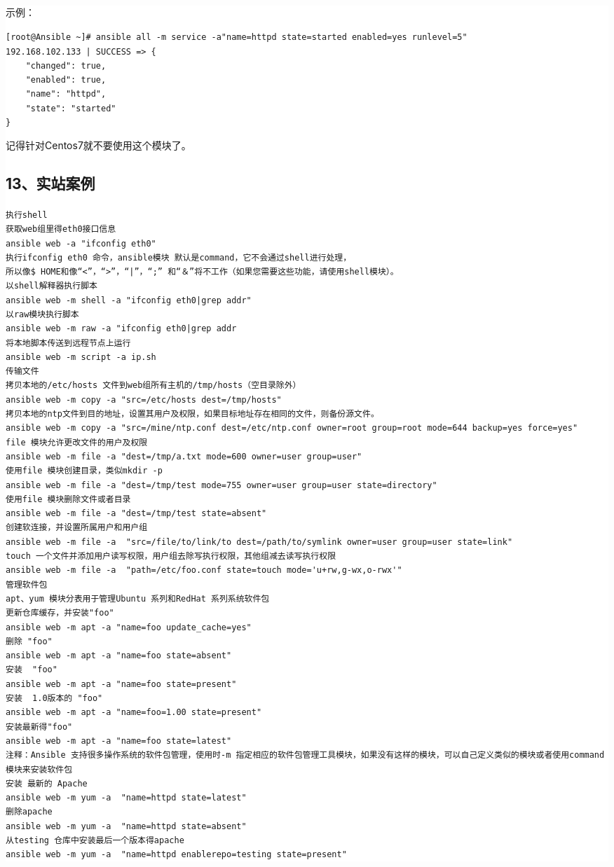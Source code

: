 示例：

```
[root@Ansible ~]# ansible all -m service -a"name=httpd state=started enabled=yes runlevel=5"
192.168.102.133 | SUCCESS => {
    "changed": true, 
    "enabled": true, 
    "name": "httpd", 
    "state": "started"
}
```

记得针对Centos7就不要使用这个模块了。



## 13、实站案例

```
执行shell
获取web组里得eth0接口信息
ansible web -a "ifconfig eth0"
执行ifconfig eth0 命令，ansible模块 默认是command，它不会通过shell进行处理，
所以像$ HOME和像“<”，“>”，“|”，“;” 和“＆”将不工作（如果您需要这些功能，请使用shell模块）。
以shell解释器执行脚本
ansible web -m shell -a "ifconfig eth0|grep addr"
以raw模块执行脚本
ansible web -m raw -a "ifconfig eth0|grep addr
将本地脚本传送到远程节点上运行
ansible web -m script -a ip.sh
传输文件
拷贝本地的/etc/hosts 文件到web组所有主机的/tmp/hosts（空目录除外）
ansible web -m copy -a "src=/etc/hosts dest=/tmp/hosts"
拷贝本地的ntp文件到目的地址，设置其用户及权限，如果目标地址存在相同的文件，则备份源文件。
ansible web -m copy -a "src=/mine/ntp.conf dest=/etc/ntp.conf owner=root group=root mode=644 backup=yes force=yes"
file 模块允许更改文件的用户及权限
ansible web -m file -a "dest=/tmp/a.txt mode=600 owner=user group=user"
使用file 模块创建目录，类似mkdir -p
ansible web -m file -a "dest=/tmp/test mode=755 owner=user group=user state=directory"
使用file 模块删除文件或者目录
ansible web -m file -a "dest=/tmp/test state=absent"
创建软连接，并设置所属用户和用户组
ansible web -m file -a  "src=/file/to/link/to dest=/path/to/symlink owner=user group=user state=link"
touch 一个文件并添加用户读写权限，用户组去除写执行权限，其他组减去读写执行权限
ansible web -m file -a  "path=/etc/foo.conf state=touch mode='u+rw,g-wx,o-rwx'"
管理软件包
apt、yum 模块分表用于管理Ubuntu 系列和RedHat 系列系统软件包
更新仓库缓存，并安装"foo"
ansible web -m apt -a "name=foo update_cache=yes"
删除 "foo"
ansible web -m apt -a "name=foo state=absent"
安装  "foo"
ansible web -m apt -a "name=foo state=present"
安装  1.0版本的 "foo"
ansible web -m apt -a "name=foo=1.00 state=present"
安装最新得"foo"
ansible web -m apt -a "name=foo state=latest"
注释：Ansible 支持很多操作系统的软件包管理，使用时-m 指定相应的软件包管理工具模块，如果没有这样的模块，可以自己定义类似的模块或者使用command 模块来安装软件包
安装 最新的 Apache
ansible web -m yum -a  "name=httpd state=latest"
删除apache
ansible web -m yum -a  "name=httpd state=absent"
从testing 仓库中安装最后一个版本得apache
ansible web -m yum -a  "name=httpd enablerepo=testing state=present"
```